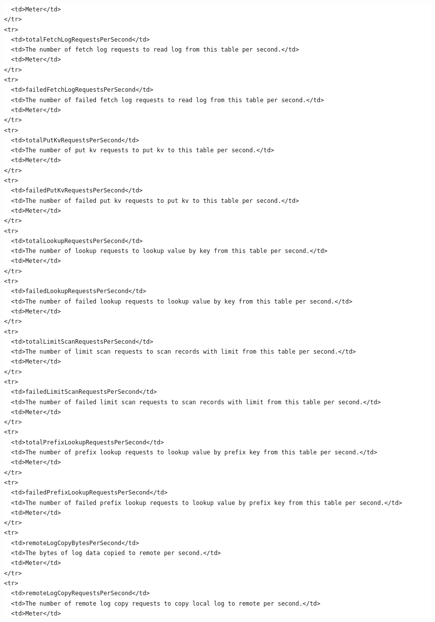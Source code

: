       <td>Meter</td>
    </tr>
    <tr>
      <td>totalFetchLogRequestsPerSecond</td>
      <td>The number of fetch log requests to read log from this table per second.</td>
      <td>Meter</td>
    </tr>
    <tr>
      <td>failedFetchLogRequestsPerSecond</td>
      <td>The number of failed fetch log requests to read log from this table per second.</td>
      <td>Meter</td>
    </tr>
    <tr>
      <td>totalPutKvRequestsPerSecond</td>
      <td>The number of put kv requests to put kv to this table per second.</td>
      <td>Meter</td>
    </tr>
    <tr>
      <td>failedPutKvRequestsPerSecond</td>
      <td>The number of failed put kv requests to put kv to this table per second.</td>
      <td>Meter</td>
    </tr>
    <tr>
      <td>totalLookupRequestsPerSecond</td>
      <td>The number of lookup requests to lookup value by key from this table per second.</td>
      <td>Meter</td>
    </tr>
    <tr>
      <td>failedLookupRequestsPerSecond</td>
      <td>The number of failed lookup requests to lookup value by key from this table per second.</td>
      <td>Meter</td>
    </tr>
    <tr>
      <td>totalLimitScanRequestsPerSecond</td>
      <td>The number of limit scan requests to scan records with limit from this table per second.</td>
      <td>Meter</td>
    </tr>
    <tr>
      <td>failedLimitScanRequestsPerSecond</td>
      <td>The number of failed limit scan requests to scan records with limit from this table per second.</td>
      <td>Meter</td>
    </tr>
    <tr>
      <td>totalPrefixLookupRequestsPerSecond</td>
      <td>The number of prefix lookup requests to lookup value by prefix key from this table per second.</td>
      <td>Meter</td>
    </tr>
    <tr>
      <td>failedPrefixLookupRequestsPerSecond</td>
      <td>The number of failed prefix lookup requests to lookup value by prefix key from this table per second.</td>
      <td>Meter</td>
    </tr>
    <tr>
      <td>remoteLogCopyBytesPerSecond</td>
      <td>The bytes of log data copied to remote per second.</td>
      <td>Meter</td>
    </tr>
    <tr>
      <td>remoteLogCopyRequestsPerSecond</td>
      <td>The number of remote log copy requests to copy local log to remote per second.</td>
      <td>Meter</td>